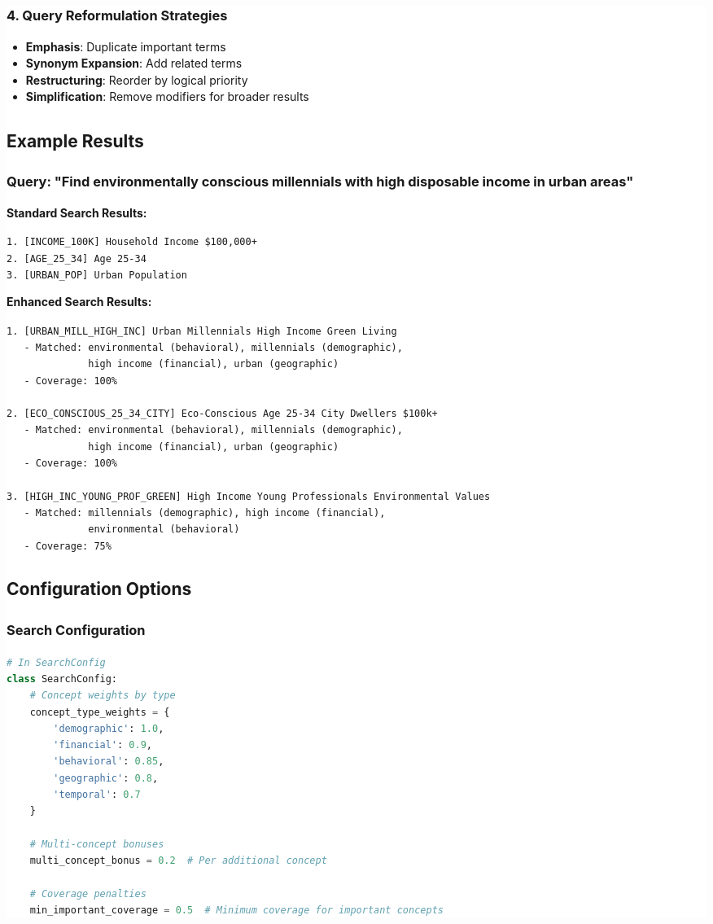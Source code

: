 ### 4. Query Reformulation Strategies

- **Emphasis**: Duplicate important terms
- **Synonym Expansion**: Add related terms
- **Restructuring**: Reorder by logical priority
- **Simplification**: Remove modifiers for broader results

## Example Results

### Query: "Find environmentally conscious millennials with high disposable income in urban areas"

**Standard Search Results:**
```
1. [INCOME_100K] Household Income $100,000+
2. [AGE_25_34] Age 25-34
3. [URBAN_POP] Urban Population
```

**Enhanced Search Results:**
```
1. [URBAN_MILL_HIGH_INC] Urban Millennials High Income Green Living
   - Matched: environmental (behavioral), millennials (demographic), 
              high income (financial), urban (geographic)
   - Coverage: 100%
   
2. [ECO_CONSCIOUS_25_34_CITY] Eco-Conscious Age 25-34 City Dwellers $100k+
   - Matched: environmental (behavioral), millennials (demographic), 
              high income (financial), urban (geographic)
   - Coverage: 100%
   
3. [HIGH_INC_YOUNG_PROF_GREEN] High Income Young Professionals Environmental Values
   - Matched: millennials (demographic), high income (financial), 
              environmental (behavioral)
   - Coverage: 75%
```

## Configuration Options

### Search Configuration

```python
# In SearchConfig
class SearchConfig:
    # Concept weights by type
    concept_type_weights = {
        'demographic': 1.0,
        'financial': 0.9,
        'behavioral': 0.85,
        'geographic': 0.8,
        'temporal': 0.7
    }
    
    # Multi-concept bonuses
    multi_concept_bonus = 0.2  # Per additional concept
    
    # Coverage penalties
    min_important_coverage = 0.5  # Minimum coverage for important concepts
```

